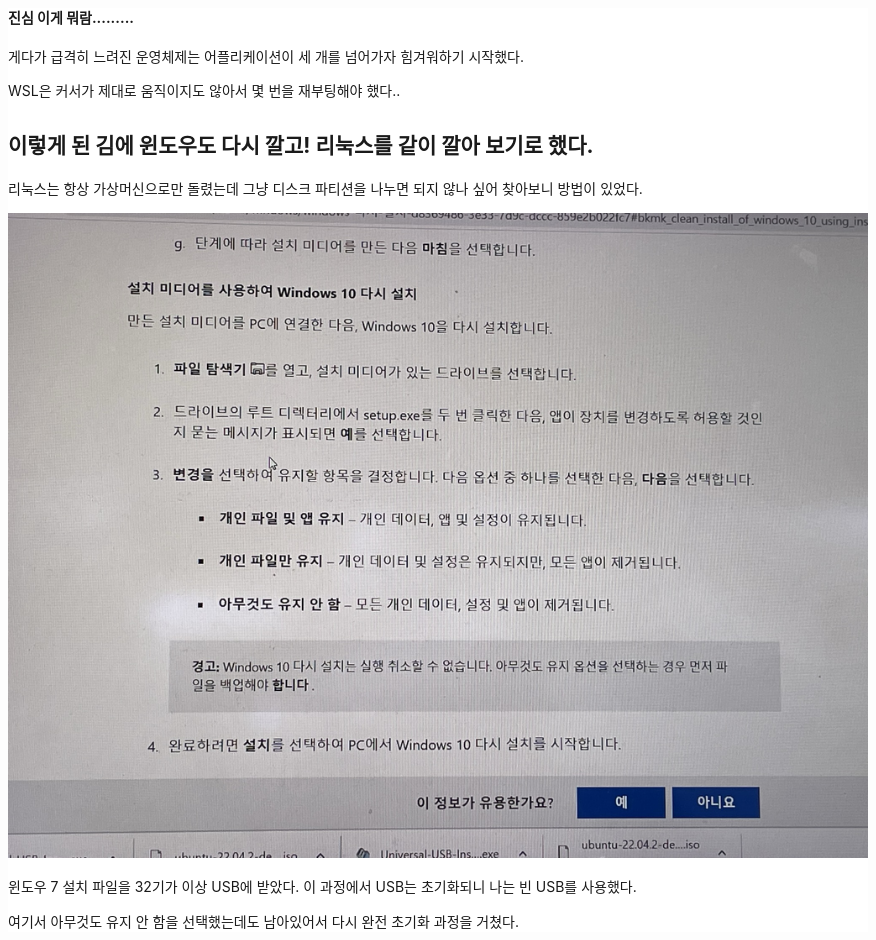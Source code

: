 #### 진심 이게 뭐람.........

게다가 급격히 느려진 운영체제는 어플리케이션이 세 개를 넘어가자 힘겨워하기 시작했다.

WSL은 커서가 제대로 움직이지도 않아서 몇 번을 재부팅해야 했다..

## 이렇게 된 김에 윈도우도 다시 깔고! 리눅스를 같이 깔아 보기로 했다.

리눅스는 항상 가상머신으로만 돌렸는데 그냥 디스크 파티션을 나누면 되지 않나 싶어 찾아보니 방법이 있었다.

<img src="/attachment/230418/IMG_1333.jpeg" weidth='80%' height='80%'>

윈도우 7 설치 파일을 32기가 이상 USB에 받았다. 이 과정에서 USB는 초기화되니 나는 빈 USB를 사용했다.

여기서 아무것도 유지 안 함을 선택했는데도 남아있어서 다시 완전 초기화 과정을 거쳤다.
